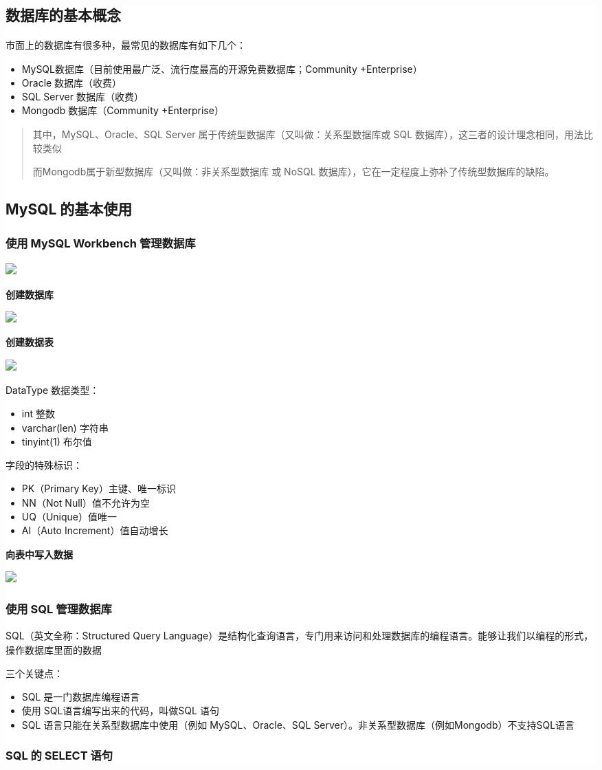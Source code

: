 ## 数据库的基本概念

市面上的数据库有很多种，最常见的数据库有如下几个：

- MySQL数据库（目前使用最广泛、流行度最高的开源免费数据库；Community +Enterprise）
- Oracle 数据库（收费）
- SQL Server 数据库（收费）
- Mongodb 数据库（Community +Enterprise）

>其中，MySQL、Oracle、SQL Server 属于传统型数据库（又叫做：关系型数据库或 SQL 数据库），这三者的设计理念相同，用法比较类似
>
>而Mongodb属于新型数据库（又叫做：非关系型数据库 或 NoSQL 数据库），它在一定程度上弥补了传统型数据库的缺陷。

## MySQL 的基本使用

### 使用 MySQL Workbench 管理数据库

![](https://gcore.jsdelivr.net/gh/DouYingc/blogimage/img/202208031626998.png)

**创建数据库**

![](https://gcore.jsdelivr.net/gh/DouYingc/blogimage/img/202208031629705.png)

**创建数据表**

![](C:\Users\Sasha\Documents\202208031629191.png)

DataType 数据类型：

- int 整数
- varchar(len) 字符串
- tinyint(1) 布尔值

字段的特殊标识：

- PK（Primary Key）主键、唯一标识
- NN（Not Null）值不允许为空
- UQ（Unique）值唯一
- AI（Auto Increment）值自动增长

**向表中写入数据**

![](https://gcore.jsdelivr.net/gh/DouYingc/blogimage/img/202208031631373.png)

### 使用 SQL 管理数据库

SQL（英文全称：Structured Query Language）是结构化查询语言，专门用来访问和处理数据库的编程语言。能够让我们以编程的形式，操作数据库里面的数据

三个关键点：

- SQL 是一门数据库编程语言
- 使用 SQL语言编写出来的代码，叫做SQL 语句
- SQL 语言只能在关系型数据库中使用（例如 MySQL、Oracle、SQL Server）。非关系型数据库（例如Mongodb）不支持SQL语言

### SQL 的 SELECT 语句
